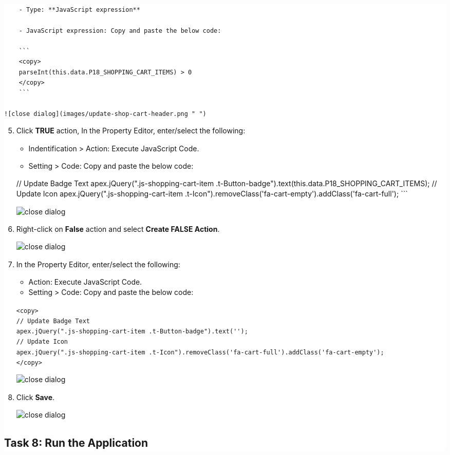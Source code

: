         - Type: **JavaScript expression**

        - JavaScript expression: Copy and paste the below code:

        ```
        <copy>
        parseInt(this.data.P18_SHOPPING_CART_ITEMS) > 0
        </copy>
        ```

    ![close dialog](images/update-shop-cart-header.png " ")

5. Click **TRUE** action, In the Property Editor, enter/select the following:

    - Indentification > Action: Execute JavaScript Code.

    - Setting > Code: Copy and paste the below code:

        ```
    <copy>
    // Update Badge Text
    apex.jQuery(".js-shopping-cart-item .t-Button-badge").text(this.data.P18_SHOPPING_CART_ITEMS);
    // Update Icon
    apex.jQuery(".js-shopping-cart-item .t-Icon").removeClass('fa-cart-empty').addClass('fa-cart-full');
    </copy>
    ```

    ![close dialog](images/true-action.png " ")

6. Right-click on **False** action and select **Create FALSE Action**.

    ![close dialog](images/false-action.png " ")

7. In the Property Editor, enter/select the following:

    - Action: Execute JavaScript Code.
    - Setting > Code: Copy and paste the below code:
    ```
    <copy>
    // Update Badge Text
    apex.jQuery(".js-shopping-cart-item .t-Button-badge").text('');
    // Update Icon
    apex.jQuery(".js-shopping-cart-item .t-Icon").removeClass('fa-cart-full').addClass('fa-cart-empty');
    </copy>
    ```

    ![close dialog](images/false-action-details.png " ")

8. Click **Save**.

    ![close dialog](images/save2.png " ")

## Task 8: Run the Application
